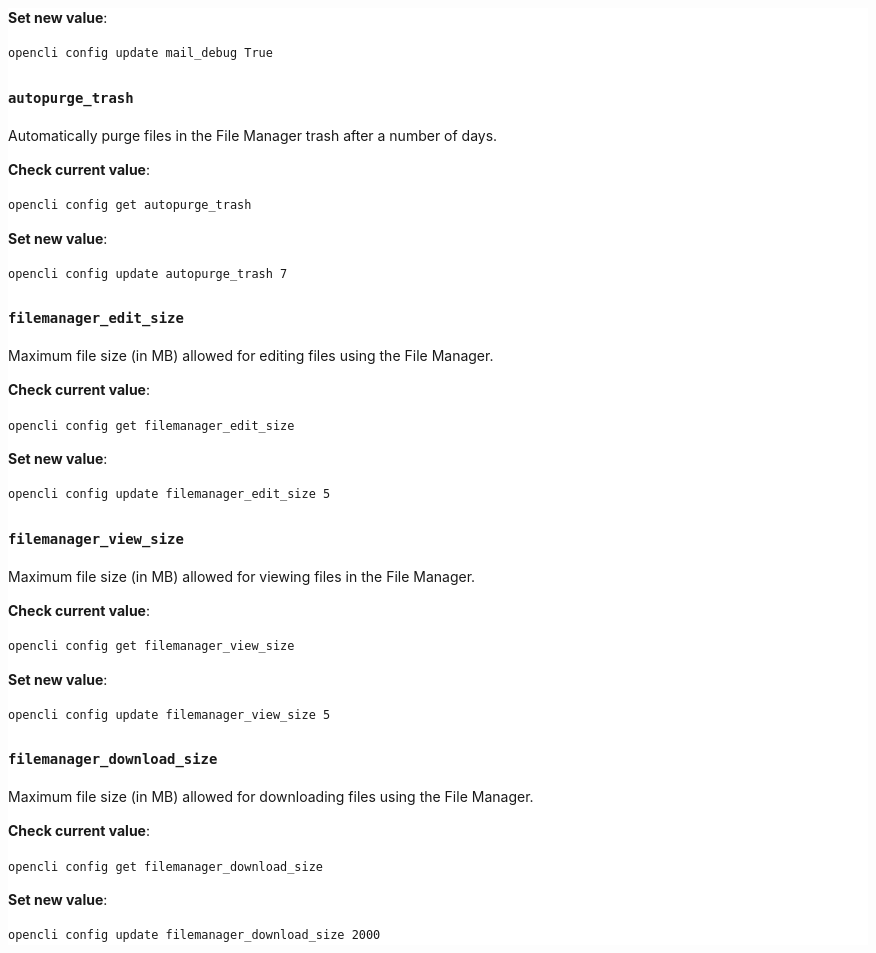 **Set new value**:
```bash
opencli config update mail_debug True
```




### `autopurge_trash`
Automatically purge files in the File Manager trash after a number of days.

**Check current value**:
```bash
opencli config get autopurge_trash
```

**Set new value**:
```bash
opencli config update autopurge_trash 7
```


### `filemanager_edit_size`
Maximum file size (in MB) allowed for editing files using the File Manager.

**Check current value**:
```bash
opencli config get filemanager_edit_size
```

**Set new value**:
```bash
opencli config update filemanager_edit_size 5
```


### `filemanager_view_size`
Maximum file size (in MB) allowed for viewing files in the File Manager.

**Check current value**:
```bash
opencli config get filemanager_view_size
```

**Set new value**:
```bash
opencli config update filemanager_view_size 5
```


### `filemanager_download_size`
Maximum file size (in MB) allowed for downloading files using the File Manager.

**Check current value**:
```bash
opencli config get filemanager_download_size
```

**Set new value**:
```bash
opencli config update filemanager_download_size 2000
```
